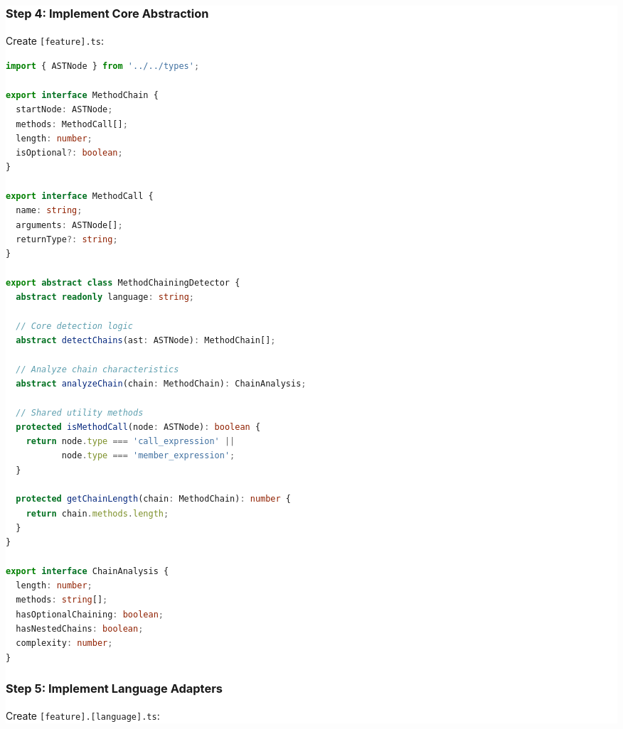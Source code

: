 ### Step 4: Implement Core Abstraction

Create `[feature].ts`:

```typescript
import { ASTNode } from '../../types';

export interface MethodChain {
  startNode: ASTNode;
  methods: MethodCall[];
  length: number;
  isOptional?: boolean;
}

export interface MethodCall {
  name: string;
  arguments: ASTNode[];
  returnType?: string;
}

export abstract class MethodChainingDetector {
  abstract readonly language: string;
  
  // Core detection logic
  abstract detectChains(ast: ASTNode): MethodChain[];
  
  // Analyze chain characteristics
  abstract analyzeChain(chain: MethodChain): ChainAnalysis;
  
  // Shared utility methods
  protected isMethodCall(node: ASTNode): boolean {
    return node.type === 'call_expression' || 
           node.type === 'member_expression';
  }
  
  protected getChainLength(chain: MethodChain): number {
    return chain.methods.length;
  }
}

export interface ChainAnalysis {
  length: number;
  methods: string[];
  hasOptionalChaining: boolean;
  hasNestedChains: boolean;
  complexity: number;
}
```

### Step 5: Implement Language Adapters

Create `[feature].[language].ts`:
